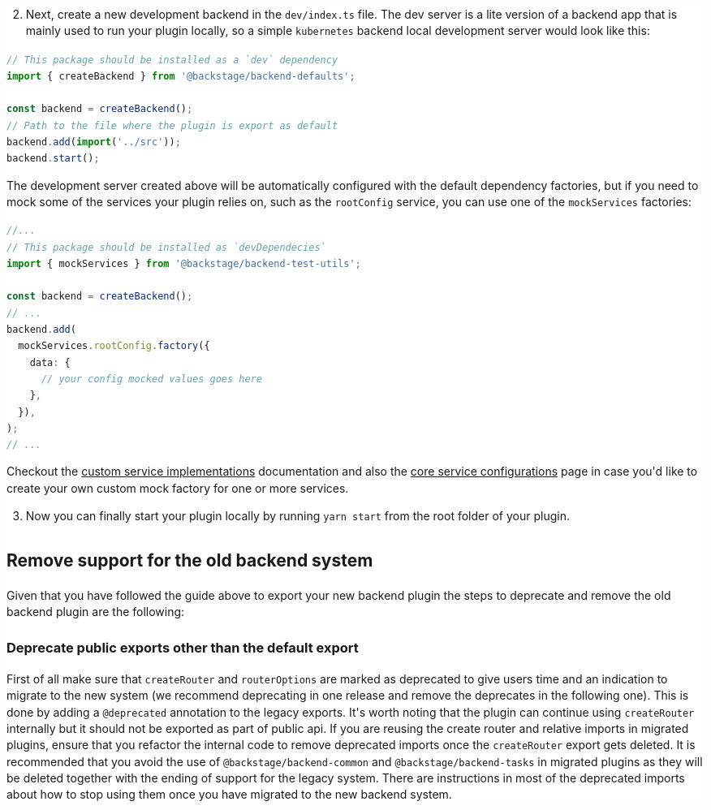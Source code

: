 2. Next, create a new development backend in the `dev/index.ts` file. The dev server is a lite version of a backend app that is mainly used to run your plugin locally, so a simple `kubernetes` backend local development server would look like this:

```ts title="in dev/index.js"
// This package should be installed as a `dev` dependency
import { createBackend } from '@backstage/backend-defaults';

const backend = createBackend();
// Path to the file where the plugin is export as default
backend.add(import('../src'));
backend.start();
```

The development server created above will be automatically configured with the default dependency factories, but if you need to mock some of the services your plugin relies on, such as the `rootConfig` service, you can use one of the `mockServices` factories:

```ts title="in dev/index.js"
//...
// This package should be installed as `devDependecies`
import { mockServices } from '@backstage/backend-test-utils';

const backend = createBackend();
// ...
backend.add(
  mockServices.rootConfig.factory({
    data: {
      // your config mocked values goes here
    },
  }),
);
// ...
```

Checkout the [custom service implementations](https://backstage.io/docs/backend-system/building-backends/index#custom-service-implementations) documentation and also the [core service configurations](https://backstage.io/docs/backend-system/core-services/index) page in case you'd like to create your own custom mock factory for one or more services.

3. Now you can finally start your plugin locally by running `yarn start` from the root folder of your plugin.

## Remove support for the old backend system

Given that you have followed the guide above to export your new backend plugin the steps to deprecate and remove the old backend plugin are the following:

### Deprecate public exports other than the default export

First of all make sure that `createRouter` and `routerOptions` are marked as deprecated to give users time and an indication to migrate to the new system (we recommend deprecating in one release and remove the deprecates in the following one).
This is done by adding a `@deprecated` annotation to the legacy exports. It's worth noting that the plugin can continue using `createRouter` internally but it should not be exported as part of public api. If you are reusing the create router and relative imports in migrated plugins, ensure that you refactor the internal code to remove deprecated imports once the `createRouter` export gets deleted. It is recommended that you avoid the use of `@backstage/backend-common` and `@backstage/backend-tasks` in migrated plugins as they will be deleted together with the ending of support for the legacy system. There are instructions in most of the deprecated imports about how to stop using them once you have migrated to the new backend system.
